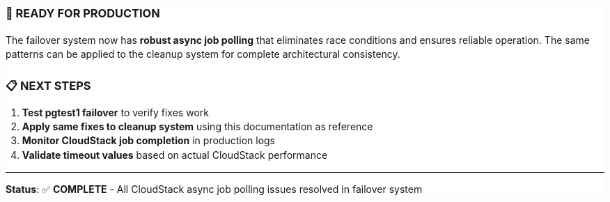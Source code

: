 ### **🚀 READY FOR PRODUCTION**

The failover system now has **robust async job polling** that eliminates race conditions and ensures reliable operation. The same patterns can be applied to the cleanup system for complete architectural consistency.

### **📋 NEXT STEPS**

1. **Test pgtest1 failover** to verify fixes work
2. **Apply same fixes to cleanup system** using this documentation as reference
3. **Monitor CloudStack job completion** in production logs
4. **Validate timeout values** based on actual CloudStack performance

---

**Status**: ✅ **COMPLETE** - All CloudStack async job polling issues resolved in failover system





